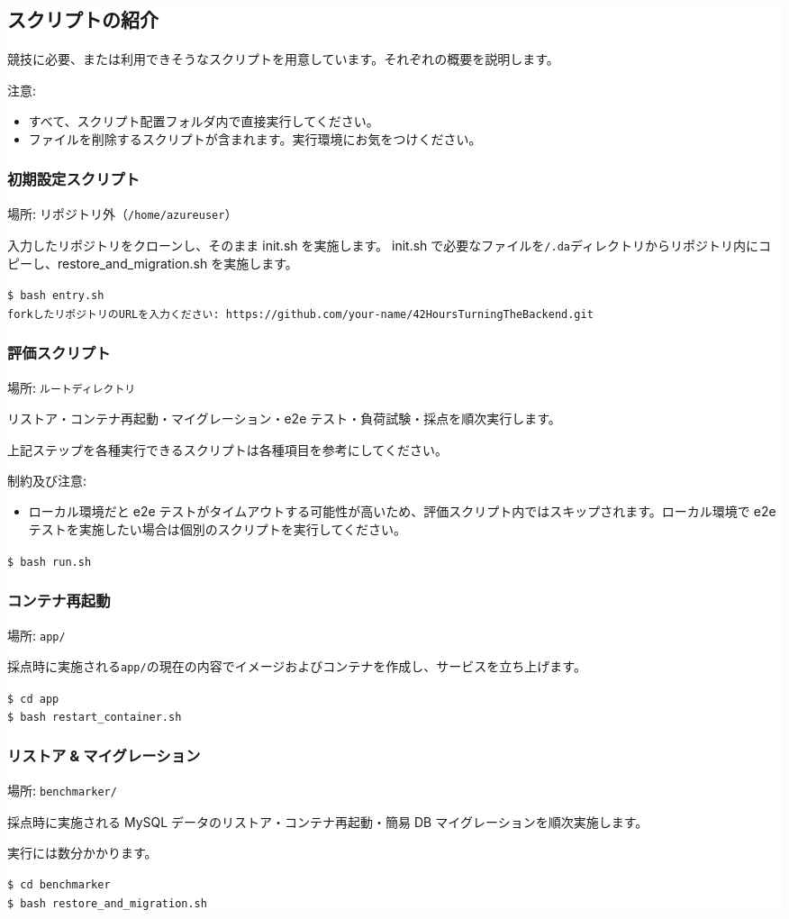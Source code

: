 ## スクリプトの紹介

競技に必要、または利用できそうなスクリプトを用意しています。それぞれの概要を説明します。

注意:

- すべて、スクリプト配置フォルダ内で直接実行してください。
- ファイルを削除するスクリプトが含まれます。実行環境にお気をつけください。

### 初期設定スクリプト

場所: リポジトリ外（`/home/azureuser`）

入力したリポジトリをクローンし、そのまま init.sh を実施します。
init.sh で必要なファイルを`/.da`ディレクトリからリポジトリ内にコピーし、restore_and_migration.sh を実施します。

```
$ bash entry.sh
forkしたリポジトリのURLを入力ください: https://github.com/your-name/42HoursTurningTheBackend.git
```

### 評価スクリプト

場所: `ルートディレクトリ`

リストア・コンテナ再起動・マイグレーション・e2e テスト・負荷試験・採点を順次実行します。

上記ステップを各種実行できるスクリプトは各種項目を参考にしてください。

制約及び注意:

- ローカル環境だと e2e テストがタイムアウトする可能性が高いため、評価スクリプト内ではスキップされます。ローカル環境で e2e テストを実施したい場合は個別のスクリプトを実行してください。

```
$ bash run.sh
```

### コンテナ再起動

場所: `app/`

採点時に実施される`app/`の現在の内容でイメージおよびコンテナを作成し、サービスを立ち上げます。

```
$ cd app
$ bash restart_container.sh
```

### リストア & マイグレーション

場所: `benchmarker/`

採点時に実施される MySQL データのリストア・コンテナ再起動・簡易 DB マイグレーションを順次実施します。

実行には数分かかります。

```
$ cd benchmarker
$ bash restore_and_migration.sh
```
